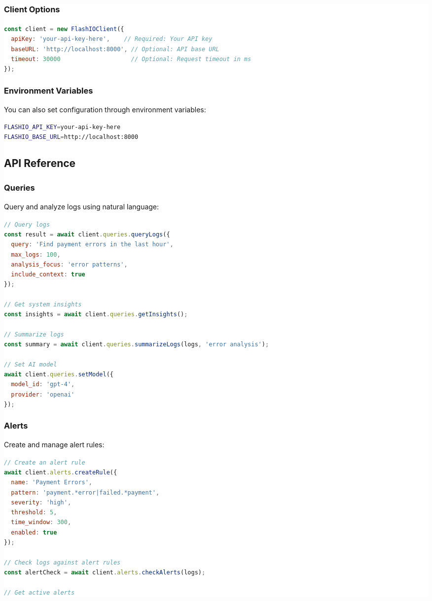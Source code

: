 ### Client Options

```javascript
const client = new FlashIOClient({
  apiKey: 'your-api-key-here',    // Required: Your API key
  baseURL: 'http://localhost:8000', // Optional: API base URL
  timeout: 30000                    // Optional: Request timeout in ms
});
```

### Environment Variables

You can also set configuration through environment variables:

```bash
FLASHIO_API_KEY=your-api-key-here
FLASHIO_BASE_URL=http://localhost:8000
```

## API Reference

### Queries

Query and analyze logs using natural language:

```javascript
// Query logs
const result = await client.queries.queryLogs({
  query: 'Find payment errors in the last hour',
  max_logs: 100,
  analysis_focus: 'error patterns',
  include_context: true
});

// Get system insights
const insights = await client.queries.getInsights();

// Summarize logs
const summary = await client.queries.summarizeLogs(logs, 'error analysis');

// Set AI model
await client.queries.setModel({
  model_id: 'gpt-4',
  provider: 'openai'
});
```

### Alerts

Create and manage alert rules:

```javascript
// Create an alert rule
await client.alerts.createRule({
  name: 'Payment Errors',
  pattern: 'payment.*error|failed.*payment',
  severity: 'high',
  threshold: 5,
  time_window: 300,
  enabled: true
});

// Check logs against alert rules
const alertCheck = await client.alerts.checkAlerts(logs);

// Get active alerts
```